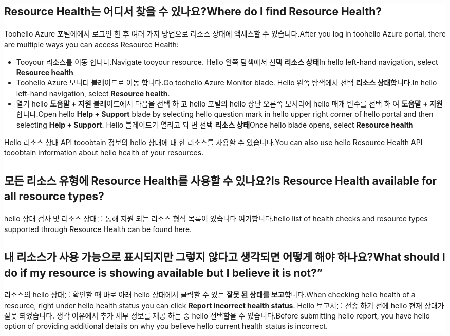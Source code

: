 ## <a name="where-do-i-find-resource-health"></a><span data-ttu-id="29554-142">Resource Health는 어디서 찾을 수 있나요?</span><span class="sxs-lookup"><span data-stu-id="29554-142">Where do I find Resource Health?</span></span>
<span data-ttu-id="29554-143">Toohello Azure 포털에에서 로그인 한 후 여러 가지 방법으로 리소스 상태에 액세스할 수 있습니다.</span><span class="sxs-lookup"><span data-stu-id="29554-143">After you log in toohello Azure portal, there are multiple ways you can access Resource Health:</span></span>
- <span data-ttu-id="29554-144">Tooyour 리소스를 이동 합니다.</span><span class="sxs-lookup"><span data-stu-id="29554-144">Navigate tooyour resource.</span></span> <span data-ttu-id="29554-145">Hello 왼쪽 탐색에서 선택 **리소스 상태**</span><span class="sxs-lookup"><span data-stu-id="29554-145">In hello left-hand navigation, select **Resource health**</span></span>
- <span data-ttu-id="29554-146">Toohello Azure 모니터 블레이드로 이동 합니다.</span><span class="sxs-lookup"><span data-stu-id="29554-146">Go toohello Azure Monitor blade.</span></span>  <span data-ttu-id="29554-147">Hello 왼쪽 탐색에서 선택 **리소스 상태**합니다.</span><span class="sxs-lookup"><span data-stu-id="29554-147">In hello left-hand navigation, select **Resource health**.</span></span>
- <span data-ttu-id="29554-148">열기 hello **도움말 + 지원** 블레이드에서 다음을 선택 하 고 hello 포털의 hello 상단 오른쪽 모서리에 hello 매개 변수를 선택 하 여 **도움말 + 지원**합니다.</span><span class="sxs-lookup"><span data-stu-id="29554-148">Open hello **Help + Support** blade by selecting hello question mark in hello upper right corner of hello portal and then selecting **Help + Support**.</span></span> <span data-ttu-id="29554-149">Hello 블레이드가 열리고 되 면 선택 **리소스 상태**</span><span class="sxs-lookup"><span data-stu-id="29554-149">Once hello blade opens, select **Resource health**</span></span>

<span data-ttu-id="29554-150">Hello 리소스 상태 API tooobtain 정보의 hello 상태에 대 한 리소스를 사용할 수 있습니다.</span><span class="sxs-lookup"><span data-stu-id="29554-150">You can also use hello Resource Health API tooobtain information about hello health of your resources.</span></span>

## <a name="is-resource-health-available-for-all-resource-types"></a><span data-ttu-id="29554-151">모든 리소스 유형에 Resource Health를 사용할 수 있나요?</span><span class="sxs-lookup"><span data-stu-id="29554-151">Is Resource Health available for all resource types?</span></span>
<span data-ttu-id="29554-152">hello 상태 검사 및 리소스 상태를 통해 지원 되는 리소스 형식 목록이 있습니다 [여기](resource-health-checks-resource-types.md)합니다.</span><span class="sxs-lookup"><span data-stu-id="29554-152">hello list of health checks and resource types supported through Resource Health can be found [here](resource-health-checks-resource-types.md).</span></span>

## <a name="what-should-i-do-if-my-resource-is-showing-available-but-i-believe-it-is-not"></a><span data-ttu-id="29554-153">내 리소스가 사용 가능으로 표시되지만 그렇지 않다고 생각되면 어떻게 해야 하나요?</span><span class="sxs-lookup"><span data-stu-id="29554-153">What should I do if my resource is showing available but I believe it is not?”</span></span>
<span data-ttu-id="29554-154">리소스의 hello 상태를 확인할 때 바로 아래 hello 상태에서 클릭할 수 있는 **잘못 된 상태를 보고**합니다.</span><span class="sxs-lookup"><span data-stu-id="29554-154">When checking hello health of a resource, right under hello health status you can click **Report incorrect health status**.</span></span> <span data-ttu-id="29554-155">Hello 보고서를 전송 하기 전에 hello 현재 상태가 잘못 되었습니다. 생각 이유에서 추가 세부 정보를 제공 하는 중 hello 선택할을 수 있습니다.</span><span class="sxs-lookup"><span data-stu-id="29554-155">Before submitting hello report, you have hello option of providing additional details on why you believe hello current health status is incorrect.</span></span>
